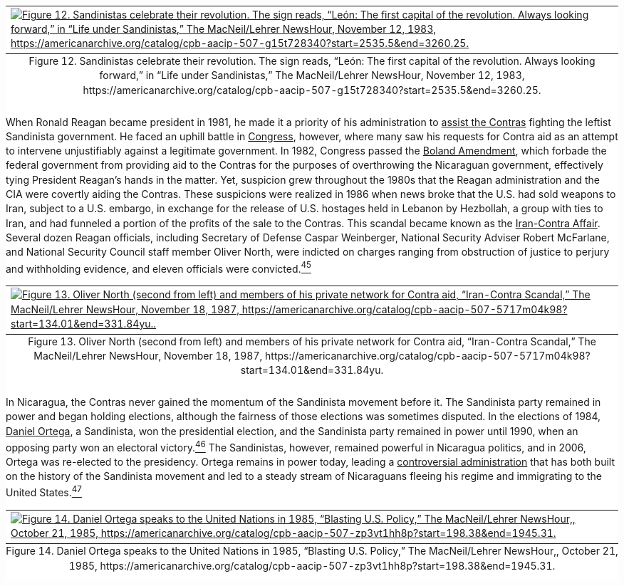 <table class="exhibit-image half-image">
<caption align="bottom" class="exhibit-caption">Figure 12. Sandinistas celebrate their revolution. The sign reads, “León: The first capital of the revolution. Always looking forward,” in “Life under Sandinistas,” The MacNeil/Lehrer NewsHour, November 12, 1983, https://americanarchive.org/catalog/cpb-aacip-507-g15t728340?start=2535.5&end=3260.25.</caption>
<tr><td><a href="https://americanarchive.org/catalog/cpb-aacip-507-g15t728340?start=2535.5&end=3260.25" target="_blank"><img src="https://s3.amazonaws.com/americanarchive.org/exhibits/newshour-cold-war/Nicaragua_2.png" class="big-image" alt="Figure 12. Sandinistas celebrate their revolution. The sign reads, “León: The first capital of the revolution. Always looking forward,” in “Life under Sandinistas,” The MacNeil/Lehrer NewsHour, November 12, 1983, https://americanarchive.org/catalog/cpb-aacip-507-g15t728340?start=2535.5&end=3260.25."/></a></td></tr>
</table>
	
When Ronald Reagan became president in 1981, he made it a priority of his administration to [assist the Contras](https://americanarchive.org/catalog/cpb-aacip-507-tx3513vw10?start=70.32&end=221.7) fighting the leftist Sandinista government. He faced an uphill battle in [Congress](https://americanarchive.org/catalog/cpb-aacip-507-hm52f7kh4q?start=424.07&end=584.22), however, where many saw his requests for Contra aid as an attempt to intervene unjustifiably against a legitimate government. In 1982, Congress passed the [Boland Amendment](https://americanarchive.org/catalog/cpb-aacip-507-js9h41kd22?start=165.83&end=684.61), which forbade the federal government from providing aid to the Contras for the purposes of overthrowing the Nicaraguan government, effectively tying President Reagan’s hands in the matter. Yet, suspicion grew throughout the 1980s that the Reagan administration and the CIA were covertly aiding the Contras. These suspicions were realized in 1986 when news broke that the U.S. had sold weapons to Iran, subject to a U.S. embargo, in exchange for the release of U.S. hostages held in Lebanon by Hezbollah, a group with ties to Iran, and had funneled a portion of the profits of the sale to the Contras. This scandal became known as the [Iran-Contra Affair](https://americanarchive.org/catalog/cpb-aacip-507-4b2x34n816?start=1552.42&end=2522.68). Several dozen Reagan officials, including Secretary of Defense Caspar Weinberger, National Security Adviser Robert McFarlane, and National Security Council staff member Oliver North, were indicted on charges ranging from obstruction of justice to perjury and withholding evidence, and eleven officials were convicted.[<sup>45</sup>](/exhibits/newshour-cold-war/notes#45)

<table class="exhibit-image half-image">
<caption align="bottom" class="exhibit-caption">Figure 13. Oliver North (second from left) and members of his private network for Contra aid, “Iran-Contra Scandal,” The MacNeil/Lehrer NewsHour, November 18, 1987, https://americanarchive.org/catalog/cpb-aacip-507-5717m04k98?start=134.01&end=331.84yu.</caption>
<tr><td><a href="https://americanarchive.org/catalog/cpb-aacip-507-5717m04k98?start=134.01&end=331.84yu" target="_blank"><img src="https://s3.amazonaws.com/americanarchive.org/exhibits/newshour-cold-war/Nicaragua_3.png" class="big-image" alt="Figure 13. Oliver North (second from left) and members of his private network for Contra aid, “Iran-Contra Scandal,” The MacNeil/Lehrer NewsHour, November 18, 1987, https://americanarchive.org/catalog/cpb-aacip-507-5717m04k98?start=134.01&end=331.84yu.."/></a></td></tr></table>


In Nicaragua, the Contras never gained the momentum of the Sandinista movement before it. The Sandinista party remained in power and began holding elections, although the fairness of those elections was sometimes disputed. In the elections of 1984, [Daniel Ortega](https://americanarchive.org/catalog/cpb-aacip-507-zk55d8pd1h?start=593.89&end=1873.03), a Sandinista, won the presidential election, and the Sandinista party remained in power until 1990, when an opposing party won an electoral victory.[<sup>46</sup>](/exhibits/newshour-cold-war/notes#46) The Sandinistas, however, remained powerful in Nicaragua politics, and in 2006, Ortega was re-elected to the presidency. Ortega remains in power today, leading a [controversial administration](https://americanarchive.org/catalog/cpb-aacip-525-pz51g0k383?start=1142.14&end=1526.6) that has both built on the history of the Sandinista movement and led to a steady stream of Nicaraguans fleeing his regime and immigrating to the United States.[<sup>47</sup>](/exhibits/newshour-cold-war/notes#47) 

<table class="exhibit-image half-image">
<caption align="bottom" class="exhibit-caption">Figure 14. Daniel Ortega speaks to the United Nations in 1985, “Blasting U.S. Policy,” The MacNeil/Lehrer NewsHour,, October 21, 1985, https://americanarchive.org/catalog/cpb-aacip-507-zp3vt1hh8p?start=198.38&end=1945.31.</caption>
<tr><td><a href="https://americanarchive.org/catalog/cpb-aacip-507-zp3vt1hh8p?start=198.38&end=1945.31" target="_blank"><img src="https://s3.amazonaws.com/americanarchive.org/exhibits/newshour-cold-war/Nicaragua_4.png" class="big-image" alt="Figure 14. Daniel Ortega speaks to the United Nations in 1985, “Blasting U.S. Policy,” The MacNeil/Lehrer NewsHour,, October 21, 1985, https://americanarchive.org/catalog/cpb-aacip-507-zp3vt1hh8p?start=198.38&end=1945.31."/></a></td></tr></table>
